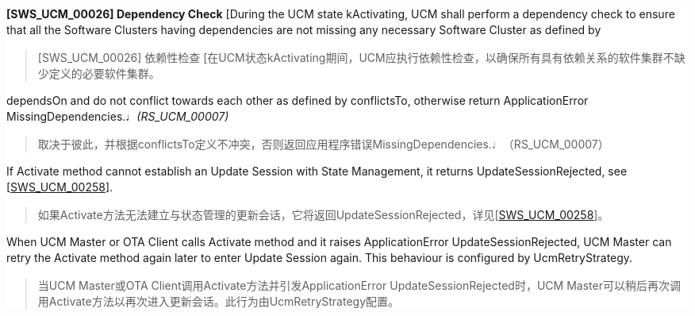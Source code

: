 **[SWS_UCM_00026] Dependency Check** [During the UCM state kActivating, UCM shall perform a dependency check to ensure that all the Software Clusters having dependencies are not missing any necessary Software Cluster as defined by

> [SWS_UCM_00026] 依赖性检查 [在UCM状态kActivating期间，UCM应执行依赖性检查，以确保所有具有依赖关系的软件集群不缺少定义的必要软件集群。


dependsOn and do not conflict towards each other as defined by conflictsTo, otherwise return ApplicationError MissingDependencies.*♩(RS_UCM_00007)*

> 取决于彼此，并根据conflictsTo定义不冲突，否则返回应用程序错误MissingDependencies.♩（RS_UCM_00007）


If Activate method cannot establish an Update Session with State Management, it returns UpdateSessionRejected, see [[SWS_UCM_00258](#_bookmark39)].

> 如果Activate方法无法建立与状态管理的更新会话，它将返回UpdateSessionRejected，详见[[SWS_UCM_00258](#_bookmark39)]。


When UCM Master or OTA Client calls Activate method and it raises ApplicationError UpdateSessionRejected, UCM Master can retry the Activate method again later to enter Update Session again. This behaviour is configured by UcmRetryStrategy.

> 当UCM Master或OTA Client调用Activate方法并引发ApplicationError UpdateSessionRejected时，UCM Master可以稍后再次调用Activate方法以再次进入更新会话。此行为由UcmRetryStrategy配置。


